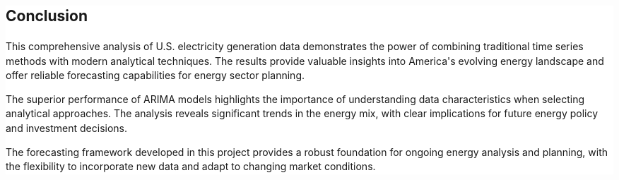 ## Conclusion

This comprehensive analysis of U.S. electricity generation data demonstrates the power of combining traditional time series methods with modern analytical techniques. The results provide valuable insights into America's evolving energy landscape and offer reliable forecasting capabilities for energy sector planning.

The superior performance of ARIMA models highlights the importance of understanding data characteristics when selecting analytical approaches. The analysis reveals significant trends in the energy mix, with clear implications for future energy policy and investment decisions.

The forecasting framework developed in this project provides a robust foundation for ongoing energy analysis and planning, with the flexibility to incorporate new data and adapt to changing market conditions.